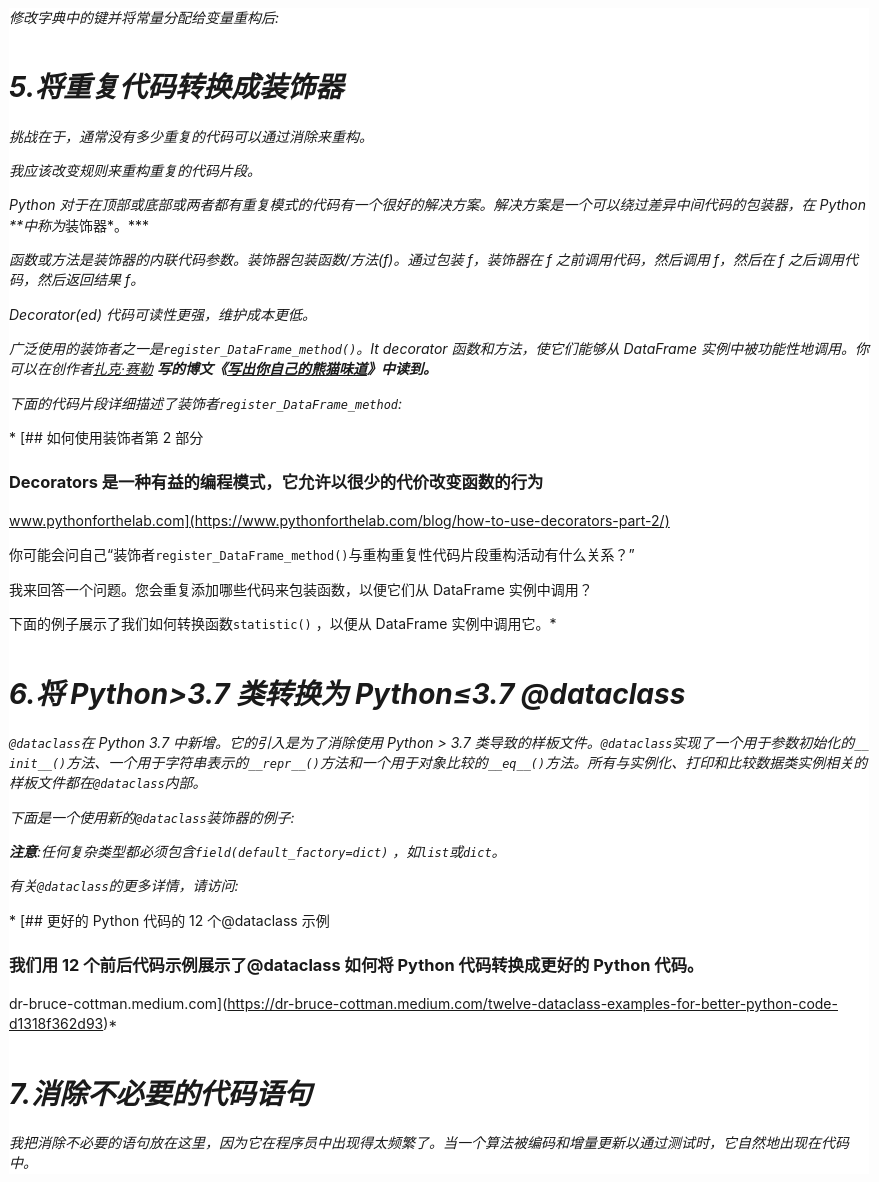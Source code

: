 *修改字典中的键并将常量分配给变量重构后:*

# *5.将重复代码转换成装饰器*

*挑战在于，通常没有多少重复的代码可以通过消除来重构。*

*我应该改变规则来重构重复的代码片段。*

*Python 对于在顶部或底部或两者都有重复模式的代码有一个很好的解决方案。解决方案是一个可以绕过差异中间代码的包装器，在 Python **中称为*装饰器*。***

*函数或方法是装饰器的内联代码参数。装饰器包装函数/方法(f)。通过包装 f，装饰器在 f 之前调用代码，然后调用 f，然后在 f 之后调用代码，然后返回结果 f。*

*Decorator(ed) 代码可读性更强，维护成本更低。*

*广泛使用的装饰者之一是`register_DataFrame_method()`。It decorator 函数和方法，使它们能够从 DataFrame 实例中被功能性地调用。你可以在创作者[扎克·赛勒](https://zsailer.github.io/software/pandas-flavor/) **写的博文《[写出你自己的熊猫味道](https://zsailer.github.io/software/pandas-flavor/)》中读到。***

*下面的代码片段详细描述了装饰者`register_DataFrame_method`:*

*[](https://www.pythonforthelab.com/blog/how-to-use-decorators-part-2/) [## 如何使用装饰者第 2 部分

### Decorators 是一种有益的编程模式，它允许以很少的代价改变函数的行为

www.pythonforthelab.com](https://www.pythonforthelab.com/blog/how-to-use-decorators-part-2/) 

你可能会问自己“装饰者`register_DataFrame_method()`与重构重复性代码片段重构活动有什么关系？”

我来回答一个问题。您会重复添加哪些代码来包装函数，以便它们从 DataFrame 实例中调用？

下面的例子展示了我们如何转换函数`statistic()` ，以便从 DataFrame 实例中调用它。* 

# *6.将 Python>3.7 类转换为 Python≤3.7 @dataclass*

*`@dataclass`在 Python 3.7 中新增。它的引入是为了消除使用 Python > 3.7 类导致的样板文件。`@dataclass`实现了一个用于参数初始化的`__init__()`方法、一个用于字符串表示的`__repr__()`方法和一个用于对象比较的`__eq__()`方法。所有与实例化、打印和比较数据类实例相关的样板文件都在`@dataclass`内部。*

*下面是一个使用新的`@dataclass`装饰器的例子:*

***注意**:任何复杂类型都必须包含`field(default_factory=dict)` ，如`list`或`dict`。*

*有关`@dataclass`的更多详情，请访问:*

*[](https://dr-bruce-cottman.medium.com/twelve-dataclass-examples-for-better-python-code-d1318f362d93) [## 更好的 Python 代码的 12 个@dataclass 示例

### 我们用 12 个前后代码示例展示了@dataclass 如何将 Python 代码转换成更好的 Python 代码。

dr-bruce-cottman.medium.com](https://dr-bruce-cottman.medium.com/twelve-dataclass-examples-for-better-python-code-d1318f362d93)* 

# *7.消除不必要的代码语句*

*我把消除不必要的语句放在这里，因为它在<insert language="">程序员中出现得太频繁了。当一个算法被编码和增量更新以通过测试时，它自然地出现在代码中。</insert>*
